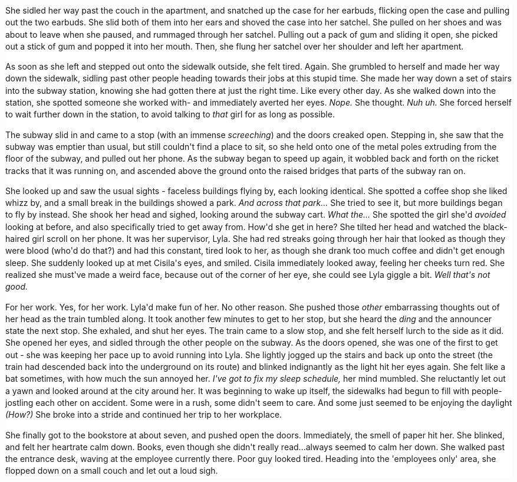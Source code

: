 She sidled her way past the couch in the apartment, and snatched up the case for her earbuds, flicking open the case and pulling out the two earbuds. She slid both of them into her ears and shoved the case into her satchel. She pulled on her shoes and was about to leave when she paused, and rummaged through her satchel. Pulling out a pack of gum and sliding it open, she picked out a stick of gum and popped it into her mouth. Then, she flung her satchel over her shoulder and left her apartment. 

As soon as she left and stepped out onto the sidewalk outside, she felt tired. Again. She grumbled to herself and made her way down the sidewalk, sidling past other people heading towards their jobs at this stupid time. She made her way down a set of stairs into the subway station, knowing she had gotten there at just the right time. Like every other day. As she walked down into the station, she spotted someone she worked with- and immediately averted her eyes. *Nope.* She thought. *Nuh uh.* She forced herself to wait further down in the station, to avoid talking to *that* girl for as long as possible.

The subway slid in and came to a stop (with an immense *screeching*) and the doors creaked open. Stepping in, she saw that the subway was emptier than usual, but still couldn't find a place to sit, so she held onto one of the metal poles extruding from the floor of the subway, and pulled out her phone. As the subway began to speed up again, it wobbled back and forth on the ricket tracks that it was running on, and ascended above the ground onto the raised bridges that parts of the subway ran on.

She looked up and saw the usual sights - faceless buildings flying by, each looking identical. She spotted a coffee shop she liked whizz by, and a small break in the buildings showed a park. *And across that park...* She tried to see it, but more buildings began to fly by instead. She shook her head and sighed, looking around the subway cart. *What the...* She spotted the girl she'd *avoided* looking at before, and also specifically tried to get away from. How'd she get in here? She tilted her head and watched the black-haired girl scroll on her phone. It was her supervisor, Lyla. She had red streaks going through her hair that looked as though they were blood (who'd do that?) and had this constant, tired look to her, as though she drank too much coffee and didn't get enough sleep. She suddenly looked up at met Cisila's eyes, and smiled. Cisila immediately looked away, feeling her cheeks turn red. She realized she must've made a weird face, because out of the corner of her eye, she could see Lyla giggle a bit. *Well that's not good.* 

For her work. Yes, for her work. Lyla'd make fun of her. No other reason. She pushed those *other* embarrassing thoughts out of her head as the train tumbled along. It took another few minutes to get to her stop, but she heard the *ding* and the announcer state the next stop. She exhaled, and shut her eyes. The train came to a slow stop, and she felt herself lurch to the side as it did. She opened her eyes, and sidled through the other people on the subway. As the doors opened, she was one of the first to get out - she was keeping her pace up to avoid running into Lyla. She lightly jogged up the stairs and back up onto the street (the train had descended back into the underground on its route) and blinked indignantly as the light hit her eyes again. She felt like a bat sometimes, with how much the sun annoyed her. *I've got to fix my sleep schedule,* her mind mumbled. She reluctantly let out a yawn and looked around at the city around her. It was beginning to wake up itself, the sidewalks had begun to fill with people- jostling each other on accident. Some were in a rush, some didn't seem to care. And some just seemed to be enjoying the daylight *(How?)* She broke into a stride and continued her trip to her workplace. 

She finally got to the bookstore at about seven, and pushed open the doors. Immediately, the smell of paper hit her. She blinked, and felt her heartrate calm down. Books, even though she didn't really read...always seemed to calm her down. She walked past the entrance desk, waving at the employee currently there. Poor guy looked tired. Heading into the 'employees only' area, she flopped down on a small couch and let out a loud sigh. 
